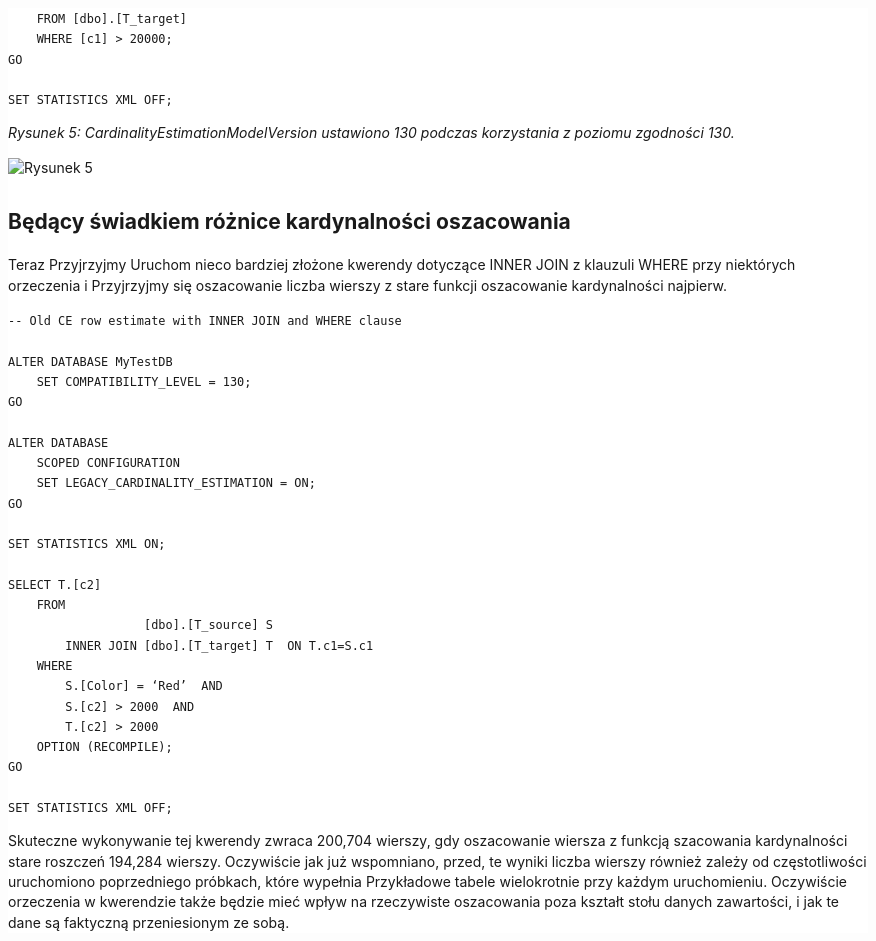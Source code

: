 ```
    FROM [dbo].[T_target]
    WHERE [c1] > 20000;
GO

SET STATISTICS XML OFF;
```


*Rysunek 5: CardinalityEstimationModelVersion ustawiono 130 podczas korzystania z poziomu zgodności 130.*


![Rysunek 5](./media/sql-database-compatibility-level-query-performance-130/figure-5.jpg)


## <a name="witnessing-the-cardinality-estimation-differences"></a>Będący świadkiem różnice kardynalności oszacowania


Teraz Przyjrzyjmy Uruchom nieco bardziej złożone kwerendy dotyczące INNER JOIN z klauzuli WHERE przy niektórych orzeczenia i Przyjrzyjmy się oszacowanie liczba wierszy z stare funkcji oszacowanie kardynalności najpierw.


```
-- Old CE row estimate with INNER JOIN and WHERE clause

ALTER DATABASE MyTestDB
    SET COMPATIBILITY_LEVEL = 130;
GO

ALTER DATABASE
    SCOPED CONFIGURATION
    SET LEGACY_CARDINALITY_ESTIMATION = ON;
GO

SET STATISTICS XML ON;

SELECT T.[c2]
    FROM
                   [dbo].[T_source] S
        INNER JOIN [dbo].[T_target] T  ON T.c1=S.c1
    WHERE
        S.[Color] = ‘Red’  AND
        S.[c2] > 2000  AND
        T.[c2] > 2000
    OPTION (RECOMPILE);
GO

SET STATISTICS XML OFF;
```


Skuteczne wykonywanie tej kwerendy zwraca 200,704 wierszy, gdy oszacowanie wiersza z funkcją szacowania kardynalności stare roszczeń 194,284 wierszy. Oczywiście jak już wspomniano, przed, te wyniki liczba wierszy również zależy od częstotliwości uruchomiono poprzedniego próbkach, które wypełnia Przykładowe tabele wielokrotnie przy każdym uruchomieniu. Oczywiście orzeczenia w kwerendzie także będzie mieć wpływ na rzeczywiste oszacowania poza kształt stołu danych zawartości, i jak te dane są faktyczną przeniesionym ze sobą.
